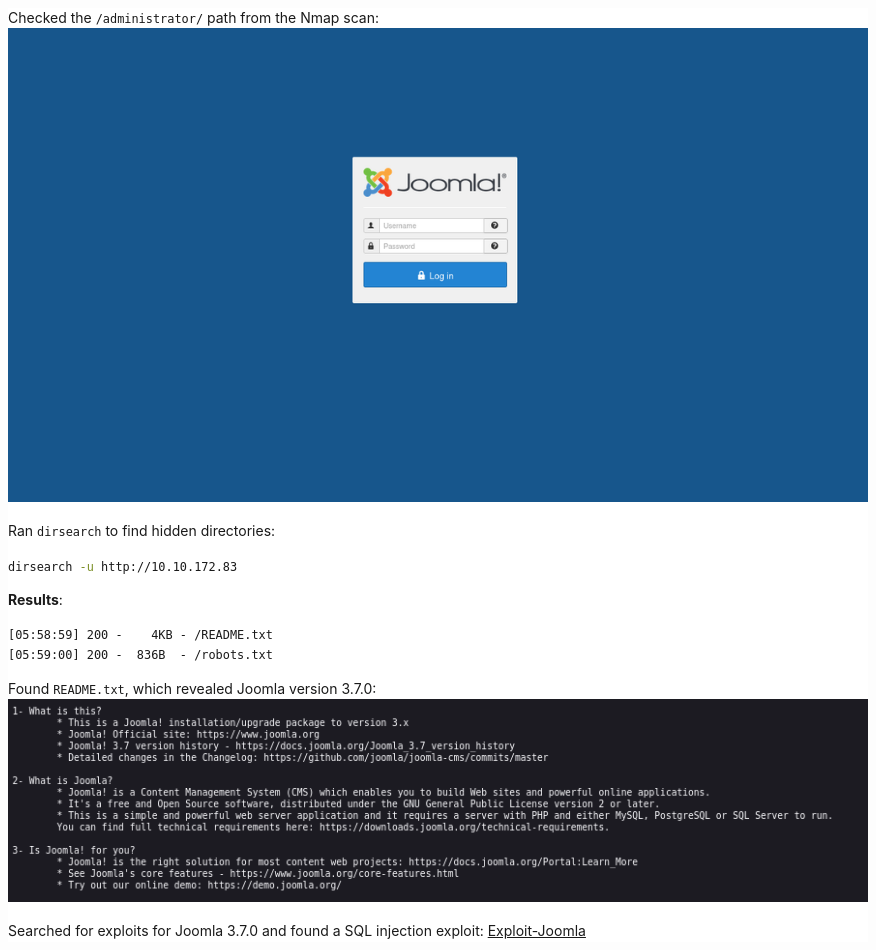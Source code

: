 Checked the `/administrator/` path from the Nmap scan:
![Joomla CMS](/assets/TryHackMeRoomsImage/DailyBugle/image2.png)

Ran `dirsearch` to find hidden directories:
```bash
dirsearch -u http://10.10.172.83
```

**Results**:
```plaintext
[05:58:59] 200 -    4KB - /README.txt                                       
[05:59:00] 200 -  836B  - /robots.txt                                       
```

Found `README.txt`, which revealed Joomla version 3.7.0:
![README.txt](/assets/TryHackMeRoomsImage/DailyBugle/image3.png)

Searched for exploits for Joomla 3.7.0 and found a SQL injection exploit:
[Exploit-Joomla](https://github.com/stefanlucas/Exploit-Joomla)
